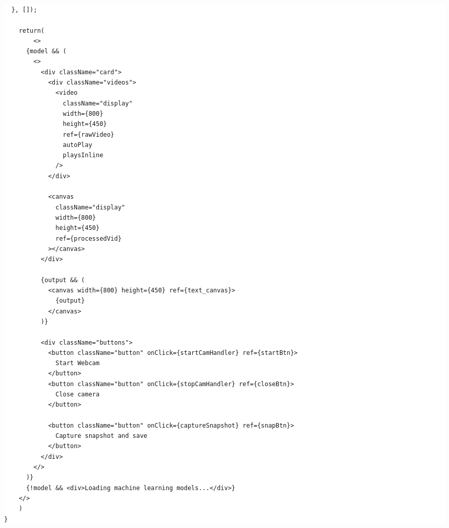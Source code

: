 ```
  }, []);

    return(
        <>
      {model && (
        <>
          <div className="card">
            <div className="videos">
              <video
                className="display"
                width={800}
                height={450}
                ref={rawVideo}
                autoPlay
                playsInline
              />
            </div>

            <canvas
              className="display"
              width={800}
              height={450}
              ref={processedVid}
            ></canvas>
          </div>

          {output && (
            <canvas width={800} height={450} ref={text_canvas}>
              {output}
            </canvas>
          )}

          <div className="buttons">
            <button className="button" onClick={startCamHandler} ref={startBtn}>
              Start Webcam
            </button>
            <button className="button" onClick={stopCamHandler} ref={closeBtn}>
              Close camera
            </button>

            <button className="button" onClick={captureSnapshot} ref={snapBtn}>
              Capture snapshot and save
            </button>
          </div>
        </>
      )}
      {!model && <div>Loading machine learning models...</div>}
    </>
    )
}
```
